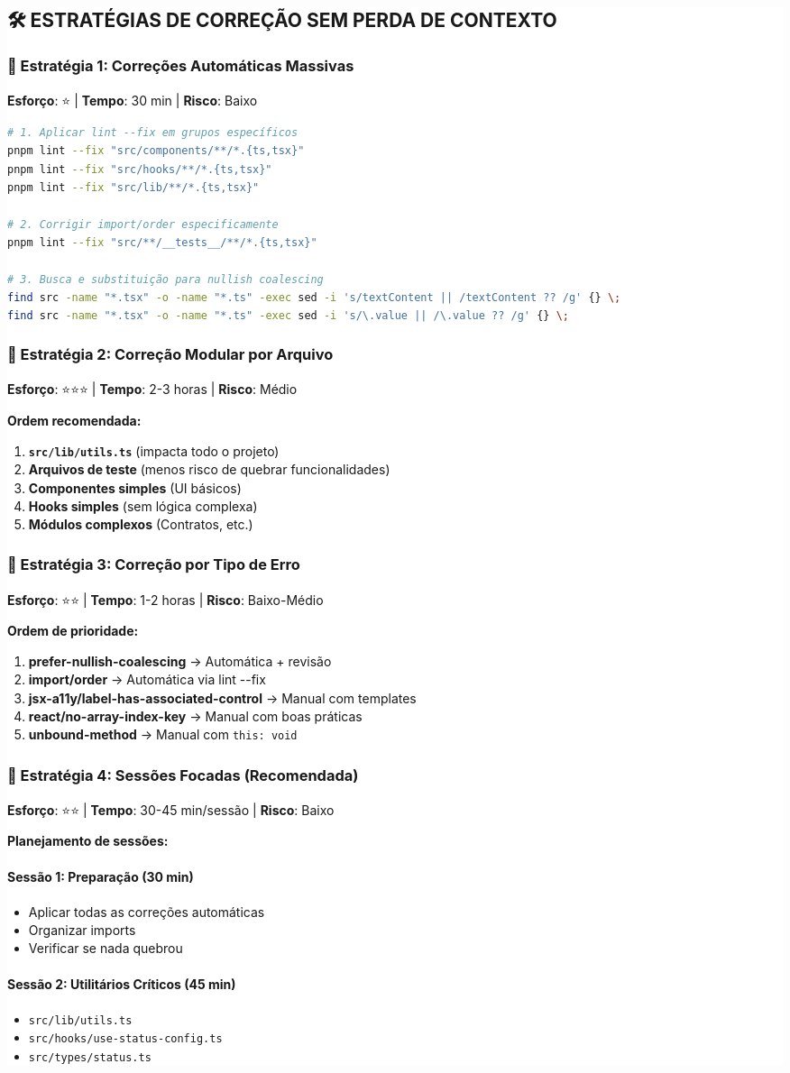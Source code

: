 
## 🛠️ **ESTRATÉGIAS DE CORREÇÃO SEM PERDA DE CONTEXTO**

### **🎯 Estratégia 1: Correções Automáticas Massivas**
**Esforço**: ⭐ | **Tempo**: 30 min | **Risco**: Baixo

```bash
# 1. Aplicar lint --fix em grupos específicos
pnpm lint --fix "src/components/**/*.{ts,tsx}"
pnpm lint --fix "src/hooks/**/*.{ts,tsx}"
pnpm lint --fix "src/lib/**/*.{ts,tsx}"

# 2. Corrigir import/order especificamente
pnpm lint --fix "src/**/__tests__/**/*.{ts,tsx}"

# 3. Busca e substituição para nullish coalescing
find src -name "*.tsx" -o -name "*.ts" -exec sed -i 's/textContent || /textContent ?? /g' {} \;
find src -name "*.tsx" -o -name "*.ts" -exec sed -i 's/\.value || /\.value ?? /g' {} \;
```

### **🎯 Estratégia 2: Correção Modular por Arquivo**
**Esforço**: ⭐⭐⭐ | **Tempo**: 2-3 horas | **Risco**: Médio

**Ordem recomendada:**
1. **`src/lib/utils.ts`** (impacta todo o projeto)
2. **Arquivos de teste** (menos risco de quebrar funcionalidades)
3. **Componentes simples** (UI básicos)
4. **Hooks simples** (sem lógica complexa)
5. **Módulos complexos** (Contratos, etc.)

### **🎯 Estratégia 3: Correção por Tipo de Erro**
**Esforço**: ⭐⭐ | **Tempo**: 1-2 horas | **Risco**: Baixo-Médio

**Ordem de prioridade:**
1. **prefer-nullish-coalescing** → Automática + revisão
2. **import/order** → Automática via lint --fix
3. **jsx-a11y/label-has-associated-control** → Manual com templates
4. **react/no-array-index-key** → Manual com boas práticas
5. **unbound-method** → Manual com `this: void`

### **🎯 Estratégia 4: Sessões Focadas (Recomendada)**
**Esforço**: ⭐⭐ | **Tempo**: 30-45 min/sessão | **Risco**: Baixo

**Planejamento de sessões:**

#### **Sessão 1: Preparação (30 min)**
- Aplicar todas as correções automáticas
- Organizar imports
- Verificar se nada quebrou

#### **Sessão 2: Utilitários Críticos (45 min)**
- `src/lib/utils.ts`
- `src/hooks/use-status-config.ts`
- `src/types/status.ts`
